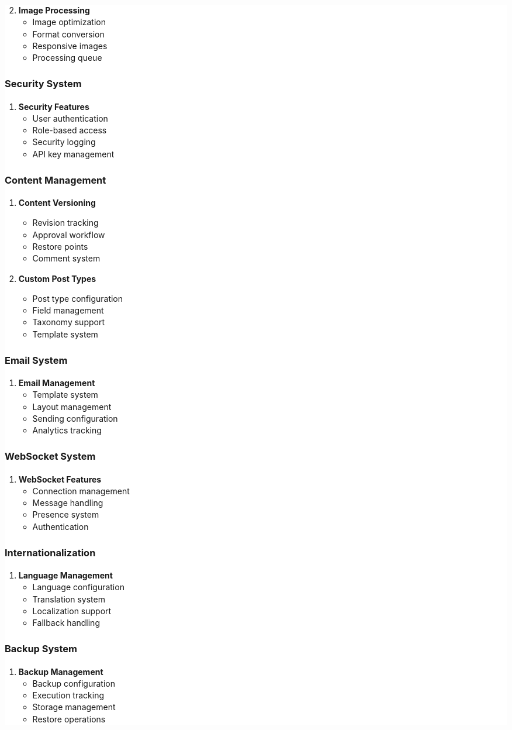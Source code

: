 2. **Image Processing**
   - Image optimization
   - Format conversion
   - Responsive images
   - Processing queue

### Security System
1. **Security Features**
   - User authentication
   - Role-based access
   - Security logging
   - API key management

### Content Management
1. **Content Versioning**
   - Revision tracking
   - Approval workflow
   - Restore points
   - Comment system

2. **Custom Post Types**
   - Post type configuration
   - Field management
   - Taxonomy support
   - Template system

### Email System
1. **Email Management**
   - Template system
   - Layout management
   - Sending configuration
   - Analytics tracking

### WebSocket System
1. **WebSocket Features**
   - Connection management
   - Message handling
   - Presence system
   - Authentication

### Internationalization
1. **Language Management**
   - Language configuration
   - Translation system
   - Localization support
   - Fallback handling

### Backup System
1. **Backup Management**
   - Backup configuration
   - Execution tracking
   - Storage management
   - Restore operations

